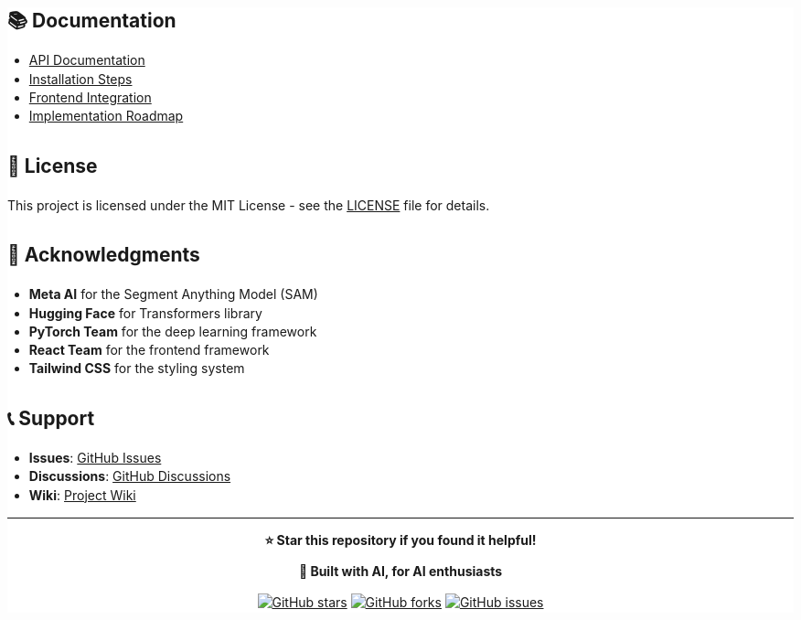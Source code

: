 ## 📚 Documentation

- [API Documentation](backend/API_DOCUMENTATION.md)
- [Installation Steps](backend/INSTALL_STEPS.md)
- [Frontend Integration](frontend/INTEGRATION_GUIDE.md)
- [Implementation Roadmap](IMPLEMENTATION_ROADMAP.md)

## 📄 License

This project is licensed under the MIT License - see the [LICENSE](LICENSE) file for details.

## 🙏 Acknowledgments

- **Meta AI** for the Segment Anything Model (SAM)
- **Hugging Face** for Transformers library
- **PyTorch Team** for the deep learning framework
- **React Team** for the frontend framework
- **Tailwind CSS** for the styling system

## 📞 Support

- **Issues**: [GitHub Issues](https://github.com/sethwhenton/ai-object-counter/issues)
- **Discussions**: [GitHub Discussions](https://github.com/sethwhenton/ai-object-counter/discussions)
- **Wiki**: [Project Wiki](https://github.com/sethwhenton/ai-object-counter/wiki)

---

<div align="center">

**⭐ Star this repository if you found it helpful!**

**🤖 Built with AI, for AI enthusiasts**

[![GitHub stars](https://img.shields.io/github/stars/sethwhenton/ai-object-counter?style=social)](https://github.com/sethwhenton/ai-object-counter)
[![GitHub forks](https://img.shields.io/github/forks/sethwhenton/ai-object-counter?style=social)](https://github.com/sethwhenton/ai-object-counter)
[![GitHub issues](https://img.shields.io/github/issues/sethwhenton/ai-object-counter)](https://github.com/sethwhenton/ai-object-counter/issues)

</div>
